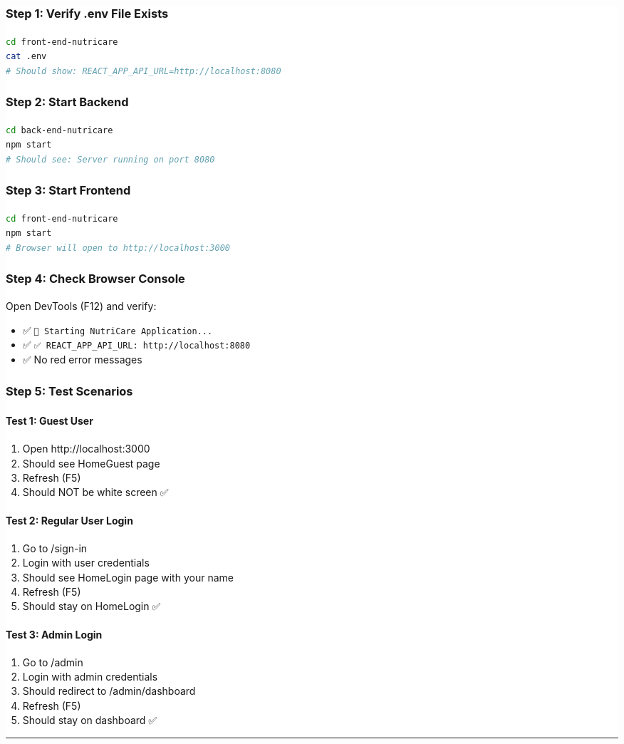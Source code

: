 ### Step 1: Verify .env File Exists
```bash
cd front-end-nutricare
cat .env
# Should show: REACT_APP_API_URL=http://localhost:8080
```

### Step 2: Start Backend
```bash
cd back-end-nutricare
npm start
# Should see: Server running on port 8080
```

### Step 3: Start Frontend
```bash
cd front-end-nutricare
npm start
# Browser will open to http://localhost:3000
```

### Step 4: Check Browser Console
Open DevTools (F12) and verify:
- ✅ `🚀 Starting NutriCare Application...`
- ✅ `✅ REACT_APP_API_URL: http://localhost:8080`
- ✅ No red error messages

### Step 5: Test Scenarios

#### Test 1: Guest User
1. Open http://localhost:3000
2. Should see HomeGuest page
3. Refresh (F5)
4. Should NOT be white screen ✅

#### Test 2: Regular User Login
1. Go to /sign-in
2. Login with user credentials
3. Should see HomeLogin page with your name
4. Refresh (F5)
5. Should stay on HomeLogin ✅

#### Test 3: Admin Login
1. Go to /admin
2. Login with admin credentials
3. Should redirect to /admin/dashboard
4. Refresh (F5)
5. Should stay on dashboard ✅

---
